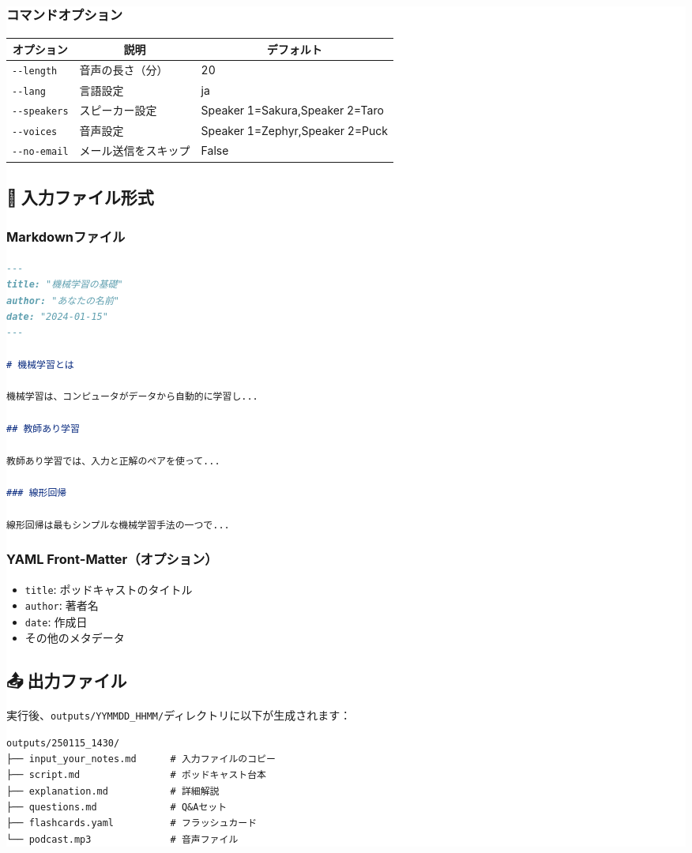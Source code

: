 ### コマンドオプション

| オプション | 説明 | デフォルト |
|-----------|------|-----------|
| `--length` | 音声の長さ（分） | 20 |
| `--lang` | 言語設定 | ja |
| `--speakers` | スピーカー設定 | Speaker 1=Sakura,Speaker 2=Taro |
| `--voices` | 音声設定 | Speaker 1=Zephyr,Speaker 2=Puck |
| `--no-email` | メール送信をスキップ | False |

## 📁 入力ファイル形式

### Markdownファイル

```markdown
---
title: "機械学習の基礎"
author: "あなたの名前"
date: "2024-01-15"
---

# 機械学習とは

機械学習は、コンピュータがデータから自動的に学習し...

## 教師あり学習

教師あり学習では、入力と正解のペアを使って...

### 線形回帰

線形回帰は最もシンプルな機械学習手法の一つで...
```

### YAML Front-Matter（オプション）

- `title`: ポッドキャストのタイトル
- `author`: 著者名
- `date`: 作成日
- その他のメタデータ

## 📤 出力ファイル

実行後、`outputs/YYMMDD_HHMM/`ディレクトリに以下が生成されます：

```
outputs/250115_1430/
├── input_your_notes.md      # 入力ファイルのコピー
├── script.md                # ポッドキャスト台本
├── explanation.md           # 詳細解説
├── questions.md             # Q&Aセット
├── flashcards.yaml          # フラッシュカード
└── podcast.mp3              # 音声ファイル
```
